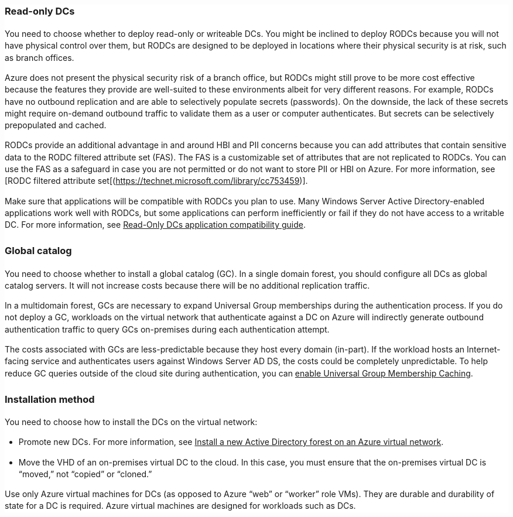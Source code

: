 ### <a name="BKMK_RODC"></a>Read-only DCs

You need to choose whether to deploy read-only or writeable DCs. You might be inclined to deploy RODCs because you will not have physical control over them, but RODCs are designed to be deployed in locations where their physical security is at risk, such as branch offices.

Azure does not present the physical security risk of a branch office, but RODCs might still prove to be more cost effective because the features they provide are well-suited to these environments albeit for very different reasons. For example, RODCs have no outbound replication and are able to selectively populate secrets (passwords). On the downside, the lack of these secrets might require on-demand outbound traffic to validate them as a user or computer authenticates. But secrets can be selectively prepopulated and cached.

RODCs provide an additional advantage in and around HBI and PII concerns because you can add attributes that contain sensitive data to the RODC filtered attribute set (FAS). The FAS is a customizable set of attributes that are not replicated to RODCs. You can use the FAS as a safeguard in case you are not permitted or do not want to store PII or HBI on Azure. For more information, see [RODC filtered attribute set[(https://technet.microsoft.com/library/cc753459)].

Make sure that applications will be compatible with RODCs you plan to use. Many Windows Server Active Directory-enabled applications work well with RODCs, but some applications can perform inefficiently or fail if they do not have access to a writable DC. For more information, see [Read-Only DCs application compatibility guide](https://technet.microsoft.com/library/cc755190).

### <a name="BKMK_GC"></a>Global catalog

You need to choose whether to install a global catalog (GC). In a single domain forest, you should configure all DCs as global catalog servers. It will not increase costs because there will be no additional replication traffic.

In a multidomain forest, GCs are necessary to expand Universal Group memberships during the authentication process. If you do not deploy a GC, workloads on the virtual network that authenticate against a DC on Azure will indirectly generate outbound authentication traffic to query GCs on-premises during each authentication attempt.

The costs associated with GCs are less-predictable because they host every domain (in-part). If the workload hosts an Internet-facing service and authenticates users against Windows Server AD DS, the costs could be completely unpredictable. To help reduce GC queries outside of the cloud site during authentication, you can [enable Universal Group Membership Caching](https://technet.microsoft.com/library/cc816928).

### <a name="BKMK_InstallMethod"></a>Installation method

You need to choose how to install the DCs on the virtual network:

- Promote new DCs. For more information, see [Install a new Active Directory forest on an Azure virtual network](active-directory-new-forest-virtual-machine.md).

- Move the VHD of an on-premises virtual DC to the cloud. In this case, you must ensure that the on-premises virtual DC is “moved,” not “copied” or “cloned.”

Use only Azure virtual machines for DCs (as opposed to Azure “web” or “worker” role VMs). They are durable and durability of state for a DC is required. Azure virtual machines are designed for workloads such as DCs.

